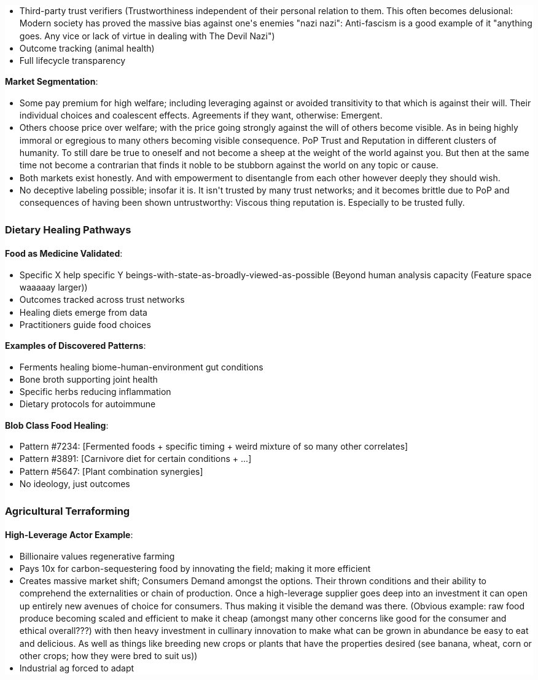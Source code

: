 - Third-party trust verifiers (Trustworthiness independent of their personal relation to them. This often becomes delusional: Modern society has proved the massive bias against one's enemies "nazi nazi": Anti-fascism is a good example of it "anything goes. Any vice or lack of virtue in dealing with The Devil Nazi")
- Outcome tracking (animal health)
- Full lifecycle transparency

**Market Segmentation**:
- Some pay premium for high welfare; including leveraging against or avoided transitivity to that which is against their will. Their individual choices and coalescent effects. Agreements if they want, otherwise: Emergent.
- Others choose price over welfare; with the price going strongly against the will of others become visible. As in being highly immoral or egregious to many others becoming visible consequence. PoP Trust and Reputation in different clusters of humanity. To still dare be true to oneself and not become a sheep at the weight of the world against you. But then at the same time not become a contrarian that finds it noble to be stubborn against the world on any topic or cause.
- Both markets exist honestly. And with empowerment to disentangle from each other however deeply they should wish.
- No deceptive labeling possible; insofar it is. It isn't trusted by many trust networks; and it becomes brittle due to PoP and consequences of having been shown untrustworthy: Viscous thing reputation is. Especially to be trusted fully.

### Dietary Healing Pathways

**Food as Medicine Validated**:
- Specific X help specific Y beings-with-state-as-broadly-viewed-as-possible (Beyond human analysis capacity (Feature space waaaaay larger))
- Outcomes tracked across trust networks
- Healing diets emerge from data
- Practitioners guide food choices

**Examples of Discovered Patterns**:
- Ferments healing biome-human-environment gut conditions
- Bone broth supporting joint health
- Specific herbs reducing inflammation
- Dietary protocols for autoimmune

**Blob Class Food Healing**:
- Pattern #7234: [Fermented foods + specific timing + weird mixture of so many other correlates]
- Pattern #3891: [Carnivore diet for certain conditions + ...]
- Pattern #5647: [Plant combination synergies]
- No ideology, just outcomes

### Agricultural Terraforming

**High-Leverage Actor Example**:
- Billionaire values regenerative farming
- Pays 10x for carbon-sequestering food by innovating the field; making it more efficient
- Creates massive market shift; Consumers Demand amongst the options. Their thrown conditions and their ability to comprehend the externalities or chain of production. Once a high-leverage supplier goes deep into an investment it can open up entirely new avenues of choice for consumers. Thus making it visible the demand was there. (Obvious example: raw food produce becoming scaled and efficient to make it cheap (amongst many other concerns like good for the consumer and ethical overall???) with then heavy investment in cullinary innovation to make what can be grown in abundance be easy to eat and delicious. As well as things like breeding new crops or plants that have the properties desired (see banana, wheat, corn or other crops; how they were bred to suit us))
- Industrial ag forced to adapt
